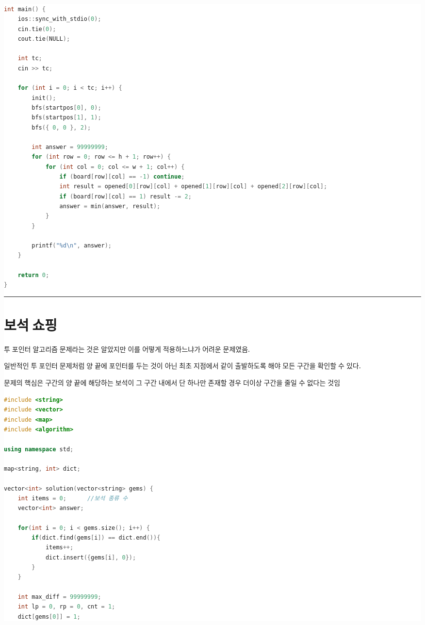 ```C++
int main() {
	ios::sync_with_stdio(0);
	cin.tie(0);
	cout.tie(NULL);

	int tc;
	cin >> tc;

	for (int i = 0; i < tc; i++) {
		init();
		bfs(startpos[0], 0);
		bfs(startpos[1], 1);
		bfs({ 0, 0 }, 2);

		int answer = 99999999;
		for (int row = 0; row <= h + 1; row++) {
			for (int col = 0; col <= w + 1; col++) {
				if (board[row][col] == -1) continue;
				int result = opened[0][row][col] + opened[1][row][col] + opened[2][row][col];
				if (board[row][col] == 1) result -= 2;
				answer = min(answer, result);
			}
		}

		printf("%d\n", answer);
	}

	return 0;
}
```
***
# 보석 쇼핑

투 포인터 알고리즘 문제라는 것은 알았지만 이를 어떻게 적용하느냐가 어려운 문제였음.

일반적인 투 포인터 문제처럼 양 끝에 포인터를 두는 것이 아닌 최초 지점에서 같이 출발하도록 해야 모든 구간을 확인할 수 있다.

문제의 핵심은 구간의 양 끝에 해당하는 보석이 그 구간 내에서 단 하나만 존재할 경우 더이상 구간을 줄일 수 없다는 것임

```C++
#include <string>
#include <vector>
#include <map>
#include <algorithm>

using namespace std;

map<string, int> dict;

vector<int> solution(vector<string> gems) {
    int items = 0;      //보석 종류 수
    vector<int> answer;
    
    for(int i = 0; i < gems.size(); i++) {
        if(dict.find(gems[i]) == dict.end()){
            items++;
            dict.insert({gems[i], 0});
        }
    }

    int max_diff = 99999999;
    int lp = 0, rp = 0, cnt = 1;
    dict[gems[0]] = 1;
```